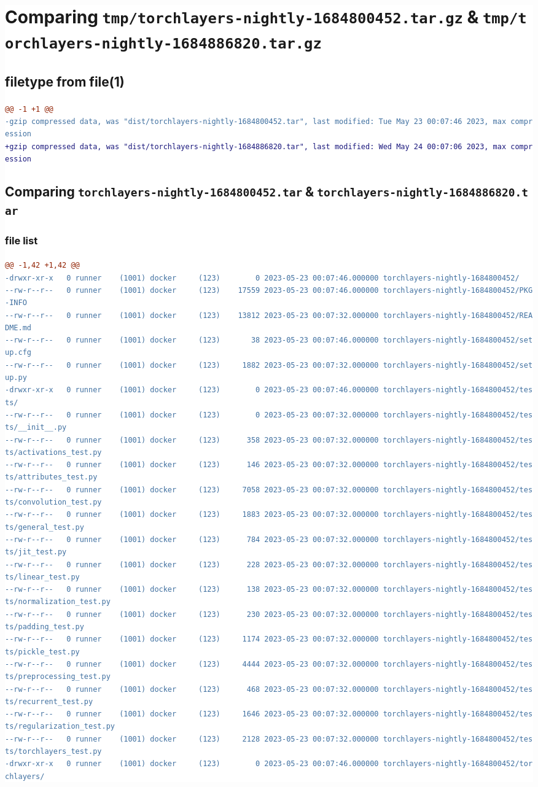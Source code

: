 # Comparing `tmp/torchlayers-nightly-1684800452.tar.gz` & `tmp/torchlayers-nightly-1684886820.tar.gz`

## filetype from file(1)

```diff
@@ -1 +1 @@
-gzip compressed data, was "dist/torchlayers-nightly-1684800452.tar", last modified: Tue May 23 00:07:46 2023, max compression
+gzip compressed data, was "dist/torchlayers-nightly-1684886820.tar", last modified: Wed May 24 00:07:06 2023, max compression
```

## Comparing `torchlayers-nightly-1684800452.tar` & `torchlayers-nightly-1684886820.tar`

### file list

```diff
@@ -1,42 +1,42 @@
-drwxr-xr-x   0 runner    (1001) docker     (123)        0 2023-05-23 00:07:46.000000 torchlayers-nightly-1684800452/
--rw-r--r--   0 runner    (1001) docker     (123)    17559 2023-05-23 00:07:46.000000 torchlayers-nightly-1684800452/PKG-INFO
--rw-r--r--   0 runner    (1001) docker     (123)    13812 2023-05-23 00:07:32.000000 torchlayers-nightly-1684800452/README.md
--rw-r--r--   0 runner    (1001) docker     (123)       38 2023-05-23 00:07:46.000000 torchlayers-nightly-1684800452/setup.cfg
--rw-r--r--   0 runner    (1001) docker     (123)     1882 2023-05-23 00:07:32.000000 torchlayers-nightly-1684800452/setup.py
-drwxr-xr-x   0 runner    (1001) docker     (123)        0 2023-05-23 00:07:46.000000 torchlayers-nightly-1684800452/tests/
--rw-r--r--   0 runner    (1001) docker     (123)        0 2023-05-23 00:07:32.000000 torchlayers-nightly-1684800452/tests/__init__.py
--rw-r--r--   0 runner    (1001) docker     (123)      358 2023-05-23 00:07:32.000000 torchlayers-nightly-1684800452/tests/activations_test.py
--rw-r--r--   0 runner    (1001) docker     (123)      146 2023-05-23 00:07:32.000000 torchlayers-nightly-1684800452/tests/attributes_test.py
--rw-r--r--   0 runner    (1001) docker     (123)     7058 2023-05-23 00:07:32.000000 torchlayers-nightly-1684800452/tests/convolution_test.py
--rw-r--r--   0 runner    (1001) docker     (123)     1883 2023-05-23 00:07:32.000000 torchlayers-nightly-1684800452/tests/general_test.py
--rw-r--r--   0 runner    (1001) docker     (123)      784 2023-05-23 00:07:32.000000 torchlayers-nightly-1684800452/tests/jit_test.py
--rw-r--r--   0 runner    (1001) docker     (123)      228 2023-05-23 00:07:32.000000 torchlayers-nightly-1684800452/tests/linear_test.py
--rw-r--r--   0 runner    (1001) docker     (123)      138 2023-05-23 00:07:32.000000 torchlayers-nightly-1684800452/tests/normalization_test.py
--rw-r--r--   0 runner    (1001) docker     (123)      230 2023-05-23 00:07:32.000000 torchlayers-nightly-1684800452/tests/padding_test.py
--rw-r--r--   0 runner    (1001) docker     (123)     1174 2023-05-23 00:07:32.000000 torchlayers-nightly-1684800452/tests/pickle_test.py
--rw-r--r--   0 runner    (1001) docker     (123)     4444 2023-05-23 00:07:32.000000 torchlayers-nightly-1684800452/tests/preprocessing_test.py
--rw-r--r--   0 runner    (1001) docker     (123)      468 2023-05-23 00:07:32.000000 torchlayers-nightly-1684800452/tests/recurrent_test.py
--rw-r--r--   0 runner    (1001) docker     (123)     1646 2023-05-23 00:07:32.000000 torchlayers-nightly-1684800452/tests/regularization_test.py
--rw-r--r--   0 runner    (1001) docker     (123)     2128 2023-05-23 00:07:32.000000 torchlayers-nightly-1684800452/tests/torchlayers_test.py
-drwxr-xr-x   0 runner    (1001) docker     (123)        0 2023-05-23 00:07:46.000000 torchlayers-nightly-1684800452/torchlayers/
```